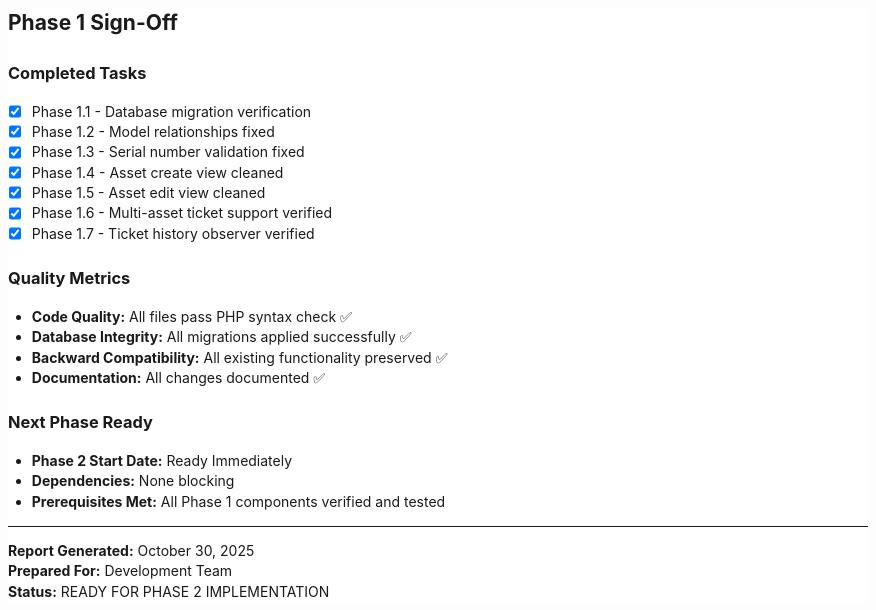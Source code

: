 
## Phase 1 Sign-Off

### Completed Tasks
- [x] Phase 1.1 - Database migration verification
- [x] Phase 1.2 - Model relationships fixed
- [x] Phase 1.3 - Serial number validation fixed
- [x] Phase 1.4 - Asset create view cleaned
- [x] Phase 1.5 - Asset edit view cleaned
- [x] Phase 1.6 - Multi-asset ticket support verified
- [x] Phase 1.7 - Ticket history observer verified

### Quality Metrics
- **Code Quality:** All files pass PHP syntax check ✅
- **Database Integrity:** All migrations applied successfully ✅
- **Backward Compatibility:** All existing functionality preserved ✅
- **Documentation:** All changes documented ✅

### Next Phase Ready
- **Phase 2 Start Date:** Ready Immediately
- **Dependencies:** None blocking
- **Prerequisites Met:** All Phase 1 components verified and tested

---

**Report Generated:** October 30, 2025  
**Prepared For:** Development Team  
**Status:** READY FOR PHASE 2 IMPLEMENTATION
